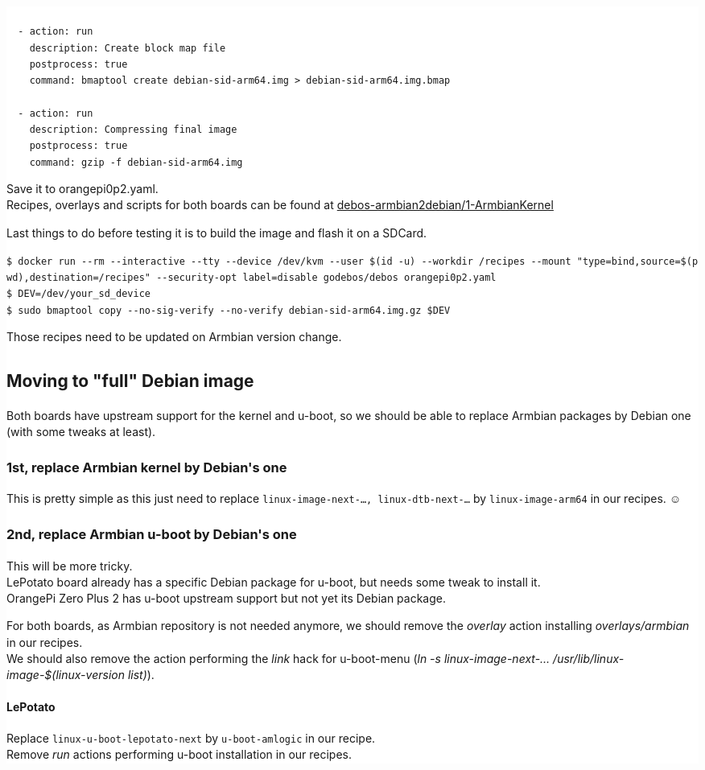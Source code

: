```

  - action: run
    description: Create block map file
    postprocess: true
    command: bmaptool create debian-sid-arm64.img > debian-sid-arm64.img.bmap

  - action: run
    description: Compressing final image
    postprocess: true
    command: gzip -f debian-sid-arm64.img
```
Save it to orangepi0p2.yaml.<br>
Recipes, overlays and scripts for both boards can be found at [debos-armbian2debian/1-ArmbianKernel](https://gitlab.collabora.com/fdanis/debos-armbian2debian/tree/master/1-ArmbianKernel)

Last things to do before testing it is to build the image and flash it on a SDCard.
```
$ docker run --rm --interactive --tty --device /dev/kvm --user $(id -u) --workdir /recipes --mount "type=bind,source=$(pwd),destination=/recipes" --security-opt label=disable godebos/debos orangepi0p2.yaml
$ DEV=/dev/your_sd_device
$ sudo bmaptool copy --no-sig-verify --no-verify debian-sid-arm64.img.gz $DEV
```

Those recipes need to be updated on Armbian version change.

## Moving to "full" Debian image

Both boards have upstream support for the kernel and u-boot, so we should be able to replace Armbian packages by Debian one (with some tweaks at least).

### 1st, replace Armbian kernel by Debian's one

This is pretty simple as this just need to replace `linux-image-next-…, linux-dtb-next-…` by `linux-image-arm64` in our recipes. ☺

### 2nd, replace Armbian u-boot by Debian's one

This will be more tricky.<br>
LePotato board already has a specific Debian package for u-boot, but needs some tweak to install it.<br>
OrangePi Zero Plus 2 has u-boot upstream support but not yet its Debian package.

For both boards, as Armbian repository is not needed anymore, we should remove the _overlay_ action installing _overlays/armbian_ in our recipes.<br>
We should also remove the action performing the _link_ hack for u-boot-menu (_ln -s linux-image-next-… /usr/lib/linux-image-$(linux-version list)_).

#### LePotato

Replace `linux-u-boot-lepotato-next` by `u-boot-amlogic` in our recipe.<br>
Remove _run_ actions performing u-boot installation in our recipes.
